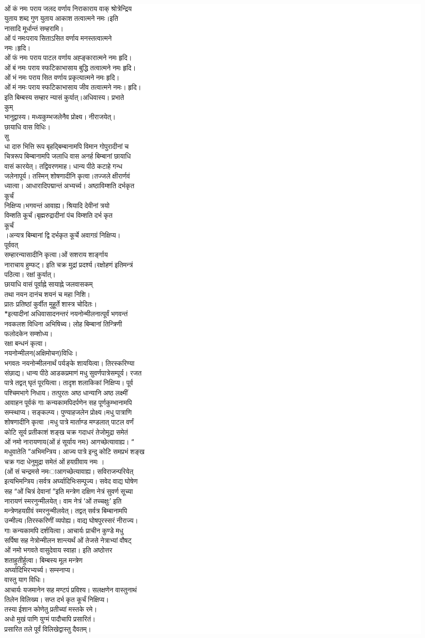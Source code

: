 ओं कं नमः पराय जलद वर्णाय निराकाराय वाक्‌ श्रोत्रेन्द्रिय  
युताय शब्द गुण युताय आकाश तत्वात्मने नमः।इति  
नासादि मूर्धान्तं सम्हरामि।  
ओं पं नमःपराय सिताऽसित वर्णाय मनस्तत्वात्मने  
नमः।हृदि।  
ओं फं नमः पराय पाटल वर्णाय अह्ङ्कारात्मने नमः हृदि।  
ओं बं नमः पराय स्फटिकाभासाय बुद्धि तत्वात्मने नमः हृदि।  
ओं भं नमः पराय सित वर्णाय प्रकृत्यात्मने नमः हृदि।  
ओं मं नमः पराय स्फटिकाभासाय जीव तत्वात्मने नमः। हृदि।  
इति बिम्बस्य सम्हार न्यासं कुर्यात्‌।अधिवास्य। प्रभाते  
कुम्  
भानुद्वास्य। मध्यकुम्भजलेनैव प्रोक्ष्य। नीराजयेत्‌।  
छायाधि वास विधिः।  
सु  
धा दारु भित्ति रूप बृहद्बिम्बानामपि विमान गोपुरादीनां च  
चित्ररूप बिम्बानामपि जलाधि वास अनर्ह बिम्बानां छायाधि  
वासं कारयेत्‌। तद्विवरणमाह। धान्य पीठे कटाहे गन्ध  
जलेनापूर्य। तस्मिन्‌ शोषणादीनि कृत्वा।तज्जले क्षीरार्णवं  
ध्यात्वा। आधारादिपद्मान्तं अभ्यर्च्य। अष्ठाविम्शति दर्भकृत  
कूर्चं  
निक्षिप्य।भगवन्तं आवाह्य। श्रियादि देवीनां त्रयो  
विम्शति कूर्चं।बृह्मरुद्रादीनां पंच विम्शति दर्भ कृत  
कूर्चं  
।अन्यत्र बिम्बानां द्वि दर्भकृत कूर्चे अवागग्रं निक्षिप्य।  
पूर्ववत्‌  
सम्हारन्यासादीनि कृत्वा।ओं सशराय शार्ङ्गाय  
नाराचाय हुम्फट्‌। इति चक्र मुद्रां प्रदर्श्य।रक्षोहणं इतिमन्त्रं  
पठित्वा। रक्षां कुर्यात्‌।  
छायाधि वासं पूर्वाह्ने सायाह्ने जलवासकम्‌  
तथा नयन दानंच शयनं च महा निशि।  
प्रातः प्रतिष्ठां कुर्वीत मुहूर्ते शास्त्र चोदितः।  
*इत्यादीनां अधिवासादनन्तरं नयनोन्मीलनात्पूर्वं भगवन्तं  
नवकलश विधिना अभिषिच्य। लोह बिम्बानां तिन्त्रिणी  
फलोदकेन सम्शोध्य।  
रक्षा बन्धनं कृत्वा।  
नयनोन्मीलन(अक्षिमोचन)विधिः।  
भगवतः नयनोन्मीलनार्थं पर्यङ्के शाययित्वा। तिरस्करिण्या  
संछाद्य। धान्य पीठे आडकप्रमाणं मधु सुवर्णपात्रेसम्पूर्य। रजत  
पात्रे तद्वत्‌ घृतं पूरयित्वा। तादृश शलाकिकां निक्षिप्य। पूर्व  
पश्चिमभागे निधाय। तत्पुरतः अष्ठ धान्यानि अष्ठ लक्ष्मीं  
आवाहन पूर्वकं गाः कन्यकामपिदर्पणेन सह पूर्णकुम्भानामपि  
सम्स्थाप्य। सङ्कल्प्य। पुण्याहजलेन प्रोक्ष्य।मधु पात्राणि  
शोषणादीनि कृत्वा ।मधु पात्रे मार्ताण्ड मण्डलात्‌ पाटल वर्णं  
कोटि सूर्य प्रतीकाशं शङ्ख चक्र गदाधरं तेजोमुद्रा समेतं  
ओं नमो नारायणाय(ओं हं सूर्याय नमः) आगच्छेत्यावाह्य। “  
मधुवातेति ”अभिमन्त्रिय। आज्य पात्रे इन्दु कोटि समप्रभं शङ्ख  
चक्र गदा धेनुमुद्रा समेतं ओं हयग्रीवाय नमः ।  
(ओं सं चन्द्रमसे नमःाआगच्छेत्यावाह्य। सविराजन्परियेत्‌  
इत्यभिमन्त्रिय।सर्वत्र अर्घ्यादिभिःसम्पूज्य। सवेद वाद्य घोषेण  
सह “ओं चित्रं देवानां ”इति मन्त्रेण दक्षिण नेत्रं सुवर्ण सूच्या  
नारायणं स्मरनुन्मीलयेत्‌। वाम नेत्रं ‘ओं तच्चक्षुः’ इति  
मन्त्रेणहयग्रीवं स्मरनुन्मीलयेत्‌। तद्वत्‌ सर्वत्र बिम्बानामपि  
उन्मील्य।तिरस्करिणीं व्यपोह्य। वाद्य घोषपुरस्सरं नीराज्य।  
गाः कन्यकामपि दर्शयित्वा। आचार्यः प्राचीन कुण्डे मधु  
सर्पिषा सह नेत्रोन्मीलन शान्त्यर्थं ओं तेजसे नेत्राभ्यां वौषट्‌  
ओं नमो भगवते वासुदेवाय स्वाहा। इति अष्ठोत्तर  
शताहुतीर्हुत्वा। बिम्बस्य मूल मन्त्रेण  
अर्घ्यादिभिरभ्यर्च्य। सम्स्नाप्य।  
वास्तु याग विधिः।  
आचार्यः यजमानेन सह मण्टपं प्रविश्य। सलक्षणेन वास्तुनाथं  
तिलेन विलिख्य। सप्त दर्भ कृत कूर्चं निक्षिप्य।  
तस्या ईशान कोणेतु प्रतीच्यां मस्तके रमे।  
अधो मुखं पाणि युग्मं पादौचापि प्रसारितं।  
प्रसारित तले पूर्वं विलिखेद्वास्तु दैवतम्‌।  